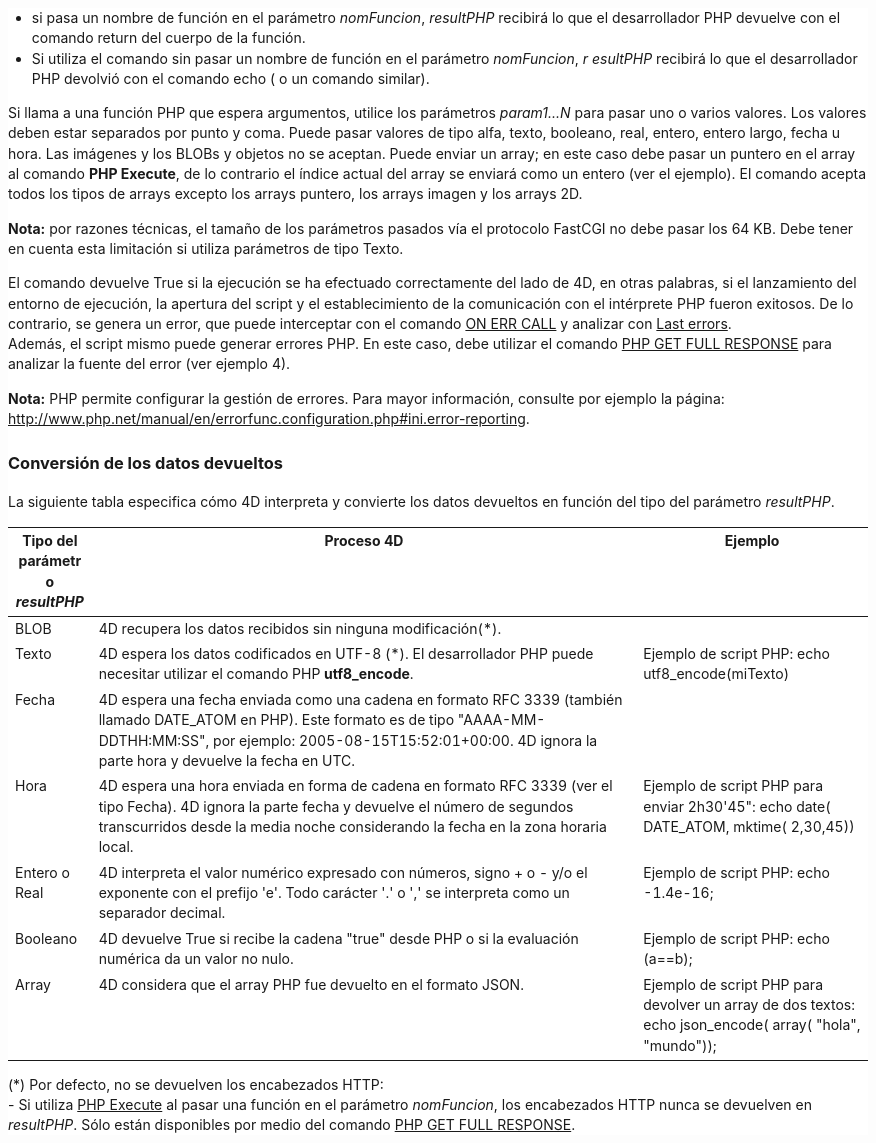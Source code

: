 * si pasa un nombre de función en el parámetro *nomFuncion*, *resultPHP* recibirá lo que el desarrollador PHP devuelve con el comando return del cuerpo de la función.
* Si utiliza el comando sin pasar un nombre de función en el parámetro *nomFuncion*, *r* *esultPHP* recibirá lo que el desarrollador PHP devolvió con el comando echo ( o un comando similar).

 Si llama a una función PHP que espera argumentos, utilice los parámetros *param1...N* para pasar uno o varios valores. Los valores deben estar separados por punto y coma. Puede pasar valores de tipo alfa, texto, booleano, real, entero, entero largo, fecha u hora. Las imágenes y los BLOBs y objetos no se aceptan. Puede enviar un array; en este caso debe pasar un puntero en el array al comando **PHP Execute**, de lo contrario el índice actual del array se enviará como un entero (ver el ejemplo). El comando acepta todos los tipos de arrays excepto los arrays puntero, los arrays imagen y los arrays 2D.

**Nota:** por razones técnicas, el tamaño de los parámetros pasados vía el protocolo FastCGI no debe pasar los 64 KB. Debe tener en cuenta esta limitación si utiliza parámetros de tipo Texto.

El comando devuelve True si la ejecución se ha efectuado correctamente del lado de 4D, en otras palabras, si el lanzamiento del entorno de ejecución, la apertura del script y el establecimiento de la comunicación con el intérprete PHP fueron exitosos. De lo contrario, se genera un error, que puede interceptar con el comando [ON ERR CALL](on-err-call.md "ON ERR CALL") y analizar con [Last errors](last-errors.md).   
Además, el script mismo puede generar errores PHP. En este caso, debe utilizar el comando [PHP GET FULL RESPONSE](php-get-full-response.md "PHP GET FULL RESPONSE") para analizar la fuente del error (ver ejemplo 4). 

**Nota:** PHP permite configurar la gestión de errores. Para mayor información, consulte por ejemplo la página: <http://www.php.net/manual/en/errorfunc.configuration.php#ini.error-reporting>.

### Conversión de los datos devueltos 

La siguiente tabla especifica cómo 4D interpreta y convierte los datos devueltos en función del tipo del parámetro *resultPHP*.

| **Tipo del parámetro *resultPHP*** | **Proceso 4D**                                                                                                                                                                                                                                   | **Ejemplo**                                                                                              |
| ---------------------------------- | ------------------------------------------------------------------------------------------------------------------------------------------------------------------------------------------------------------------------------------------------ | -------------------------------------------------------------------------------------------------------- |
| BLOB                               | 4D recupera los datos recibidos sin ninguna modificación(\*).                                                                                                                                                                                    |                                                                                                          |
| Texto                              | 4D espera los datos codificados en UTF-8 (\*). El desarrollador PHP puede necesitar utilizar el comando PHP **utf8\_encode**.                                                                                                                    | Ejemplo de script PHP: echo utf8\_encode(miTexto)                                                        |
| Fecha                              | 4D espera una fecha enviada como una cadena en formato RFC 3339 (también llamado DATE\_ATOM en PHP). Este formato es de tipo "AAAA-MM-DDTHH:MM:SS", por ejemplo: 2005-08-15T15:52:01+00:00\. 4D ignora la parte hora y devuelve la fecha en UTC. |                                                                                                          |
| Hora                               | 4D espera una hora enviada en forma de cadena en formato RFC 3339 (ver el tipo Fecha). 4D ignora la parte fecha y devuelve el número de segundos transcurridos desde la media noche considerando la fecha en la zona horaria local.              | Ejemplo de script PHP para enviar 2h30'45": echo date( DATE\_ATOM, mktime( 2,30,45))                     |
| Entero o Real                      | 4D interpreta el valor numérico expresado con números, signo + o - y/o el exponente con el prefijo 'e'. Todo carácter '.' o ',' se interpreta como un separador decimal.                                                                         | Ejemplo de script PHP: echo -1.4e-16;                                                                    |
| Booleano                           | 4D devuelve True si recibe la cadena "true" desde PHP o si la evaluación numérica da un valor no nulo.                                                                                                                                           | Ejemplo de script PHP: echo (a==b);                                                                      |
| Array                              | 4D considera que el array PHP fue devuelto en el formato JSON.                                                                                                                                                                                   | Ejemplo de script PHP para devolver un array de dos textos: echo json\_encode( array( "hola", "mundo")); |

(\*) Por defecto, no se devuelven los encabezados HTTP:  
\- Si utiliza [PHP Execute](php-execute.md) al pasar una función en el parámetro *nomFuncion*, los encabezados HTTP nunca se devuelven en *resultPHP*. Sólo están disponibles por medio del comando [PHP GET FULL RESPONSE](php-get-full-response.md).  
